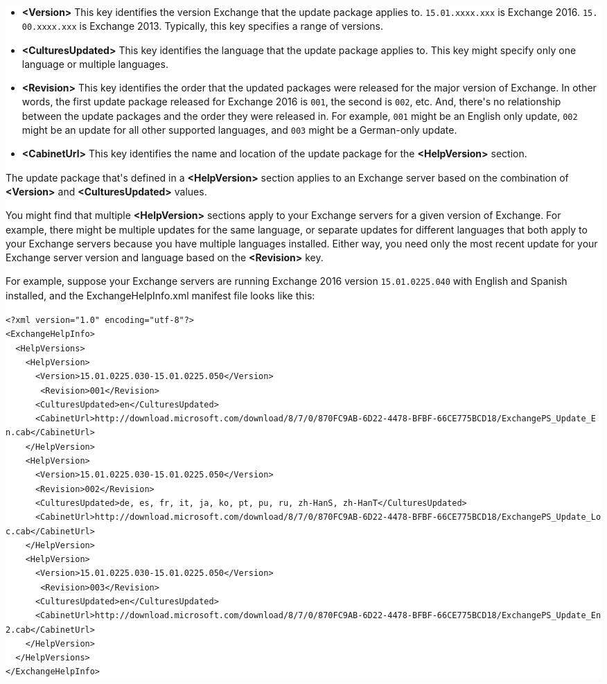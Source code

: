 - **\<Version\>** This key identifies the version Exchange that the update package applies to. `15.01.xxxx.xxx` is Exchange 2016. `15.00.xxxx.xxx` is Exchange 2013. Typically, this key specifies a range of versions.
    
- **\<CulturesUpdated\>** This key identifies the language that the update package applies to. This key might specify only one language or multiple languages.
    
- **\<Revision\>** This key identifies the order that the updated packages were released for the major version of Exchange. In other words, the first update package released for Exchange 2016 is `001`, the second is  `002`, etc. And, there's no relationship between the update packages and the order they were released in. For example,  `001` might be an English only update, `002` might be an update for all other supported languages, and `003` might be a German-only update.
    
- **\<CabinetUrl\>** This key identifies the name and location of the update package for the **\<HelpVersion\>** section.
    
The update package that's defined in a **\<HelpVersion\>** section applies to an Exchange server based on the combination of **\<Version\>** and **\<CulturesUpdated\>** values.
  
You might find that multiple **\<HelpVersion\>** sections apply to your Exchange servers for a given version of Exchange. For example, there might be multiple updates for the same language, or separate updates for different languages that both apply to your Exchange servers because you have multiple languages installed. Either way, you need only the most recent update for your Exchange server version and language based on the **\<Revision\>** key.
  
For example, suppose your Exchange servers are running Exchange 2016 version  `15.01.0225.040` with English and Spanish installed, and the ExchangeHelpInfo.xml manifest file looks like this:
  
```
<?xml version="1.0" encoding="utf-8"?>
<ExchangeHelpInfo>
  <HelpVersions>
    <HelpVersion>
      <Version>15.01.0225.030-15.01.0225.050</Version>
       <Revision>001</Revision>
      <CulturesUpdated>en</CulturesUpdated>
      <CabinetUrl>http://download.microsoft.com/download/8/7/0/870FC9AB-6D22-4478-BFBF-66CE775BCD18/ExchangePS_Update_En.cab</CabinetUrl>
    </HelpVersion>
    <HelpVersion>
      <Version>15.01.0225.030-15.01.0225.050</Version>
      <Revision>002</Revision>
      <CulturesUpdated>de, es, fr, it, ja, ko, pt, pu, ru, zh-HanS, zh-HanT</CulturesUpdated>
      <CabinetUrl>http://download.microsoft.com/download/8/7/0/870FC9AB-6D22-4478-BFBF-66CE775BCD18/ExchangePS_Update_Loc.cab</CabinetUrl>
    </HelpVersion>
    <HelpVersion>
      <Version>15.01.0225.030-15.01.0225.050</Version>
       <Revision>003</Revision>
      <CulturesUpdated>en</CulturesUpdated>
      <CabinetUrl>http://download.microsoft.com/download/8/7/0/870FC9AB-6D22-4478-BFBF-66CE775BCD18/ExchangePS_Update_En2.cab</CabinetUrl>
    </HelpVersion>
  </HelpVersions>
</ExchangeHelpInfo>
```
